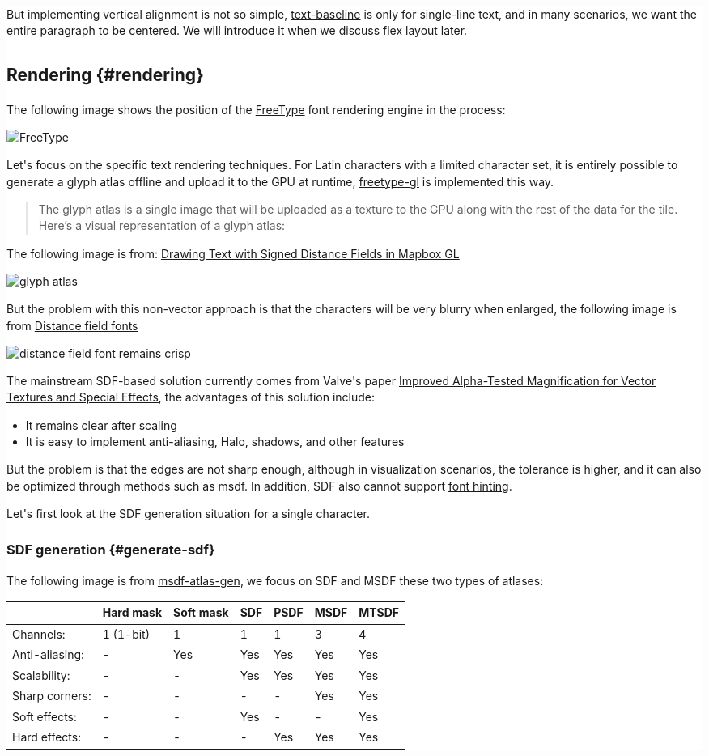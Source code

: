 But implementing vertical alignment is not so simple, [text-baseline] is only for single-line text, and in many scenarios, we want the entire paragraph to be centered. We will introduce it when we discuss flex layout later.

## Rendering {#rendering}

The following image shows the position of the [FreeType] font rendering engine in the process:

![FreeType](https://mrandri19.github.io/assets/images/modern-text-rendering-linux-overview/freetype.svg)

Let's focus on the specific text rendering techniques. For Latin characters with a limited character set, it is entirely possible to generate a glyph atlas offline and upload it to the GPU at runtime, [freetype-gl] is implemented this way.

> The glyph atlas is a single image that will be uploaded as a texture to the GPU along with the rest of the data for the tile. Here’s a visual representation of a glyph atlas:

The following image is from: [Drawing Text with Signed Distance Fields in Mapbox GL]

![glyph atlas](https://miro.medium.com/v2/resize:fit:1400/format:webp/0*POsS7DlWOnqaJXI_.jpg)

But the problem with this non-vector approach is that the characters will be very blurry when enlarged, the following image is from [Distance field fonts]

![distance field font remains crisp](https://libgdx.com/assets/wiki/images/distance-field-fonts.png)

The mainstream SDF-based solution currently comes from Valve's paper [Improved Alpha-Tested Magnification for Vector Textures and Special Effects], the advantages of this solution include:

-   It remains clear after scaling
-   It is easy to implement anti-aliasing, Halo, shadows, and other features

But the problem is that the edges are not sharp enough, although in visualization scenarios, the tolerance is higher, and it can also be optimized through methods such as msdf. In addition, SDF also cannot support [font hinting].

Let's first look at the SDF generation situation for a single character.

### SDF generation {#generate-sdf}

The following image is from [msdf-atlas-gen], we focus on SDF and MSDF these two types of atlases:

|                | Hard mask | Soft mask | SDF | PSDF | MSDF | MTSDF |
| -------------- | --------- | --------- | --- | ---- | ---- | ----- |
| Channels:      | 1 (1-bit) | 1         | 1   | 1    | 3    | 4     |
| Anti-aliasing: | -         | Yes       | Yes | Yes  | Yes  | Yes   |
| Scalability:   | -         | -         | Yes | Yes  | Yes  | Yes   |
| Sharp corners: | -         | -         | -   | -    | Yes  | Yes   |
| Soft effects:  | -         | -         | Yes | -    | -    | Yes   |
| Hard effects:  | -         | -         | -   | Yes  | Yes  | Yes   |


[Drawing text]: https://developer.mozilla.org/en-US/docs/Web/API/Canvas_API/Tutorial/Drawing_text
[FreeType]: https://freetype.org/
[freetype-gl]: https://github.com/rougier/freetype-gl
[Easy Scalable Text Rendering on the GPU]: https://medium.com/@evanwallace/easy-scalable-text-rendering-on-the-gpu-c3f4d782c5ac
[use-gpu-text]: https://gitlab.com/unconed/use.gpu/-/tree/master/rust/use-gpu-text
[Text Visualization Browser]: https://textvis.lnu.se
[State of Text Rendering 2024]: https://behdad.org/text2024/
[Rive Text Overview]: https://rive.app/community/doc/text-overview/docSfhykWoWu
[Texture-less Text Rendering]: https://poniesandlight.co.uk/reflect/debug_print_text/
[Text layout is a loose hierarchy of segmentation]: https://raphlinus.github.io/text/2020/10/26/text-layout.html
[End-To-End Tour of Text Layout/Rendering]: https://litherum.blogspot.com/2015/02/end-to-end-tour-of-text-rendering.html
[Text rendering in mapbox]: https://github.com/mapbox/mapbox-gl-native/wiki/Text-Rendering
[HarfBuzz]: https://harfbuzz.github.io/what-is-harfbuzz.html
[harfbuzzjs]: https://github.com/harfbuzz/harfbuzzjs
[EmojiEngine]: https://github.com/trishume/EmojiEngine
[What HarfBuzz doesn't do]: https://harfbuzz.github.io/what-harfbuzz-doesnt-do.html
[Modern text rendering with Linux: Overview]: https://mrandri19.github.io/2019/07/24/modern-text-rendering-linux-overview.html
[Beautifying map labels with better line breaking]: https://blog.mapbox.com/beautifying-map-labels-with-better-line-breaking-2a6ce3ed432
[Improving Arabic and Hebrew text in map labels]: https://blog.mapbox.com/improving-arabic-and-hebrew-text-in-map-labels-fd184cf5ebd1
[mapbox-gl-js shaping.ts]: https://github.com/mapbox/mapbox-gl-js/blob/main/src/symbol/shaping.ts
[Drawing Text with Signed Distance Fields in Mapbox GL]: https://blog.mapbox.com/drawing-text-with-signed-distance-fields-in-mapbox-gl-b0933af6f817
[font hinting]: http://en.wikipedia.org/wiki/Font_hinting
[potpack]: https://github.com/mapbox/potpack
[BiDi]: https://en.wikipedia.org/wiki/Bidirectional_text
[bidi-js]: https://github.com/lojjic/bidi-js
[mapbox-gl-rtl-text]: https://github.com/mapbox/mapbox-gl-rtl-text
[Approaches to robust realtime text rendering in threejs (and WebGL in general)]: https://github.com/harfbuzz/harfbuzzjs/discussions/30
[TextMetrics]: https://developer.mozilla.org/en-US/docs/Web/API/TextMetrics
[Differences between width and actualBoundingBoxLeft(Right)]: https://stackoverflow.com/a/66846914/4639324
[Meaning of top, ascent, baseline, descent, bottom, and leading in Android's FontMetrics]: https://stackoverflow.com/questions/27631736/meaning-of-top-ascent-baseline-descent-bottom-and-leading-in-androids-font
[node-fontnik]: https://github.com/mapbox/node-fontnik
[opentype.js]: https://github.com/opentypejs/opentype.js
[msdfgen]: https://github.com/Chlumsky/msdfgen
[msdf-atlas-gen]: https://github.com/Chlumsky/msdf-atlas-gen?tab=readme-ov-file#atlas-types
[measureText]: https://developer.mozilla.org/en-US/docs/Web/API/CanvasRenderingContext2D/measureText
[text-baseline]: https://developer.mozilla.org/en-US/docs/Web/API/CanvasRenderingContext2D/textBaseline
[text-align]: https://developer.mozilla.org/en-US/docs/Web/API/CanvasRenderingContext2D/textAlign
[PIXI.TextMetrics]: https://api.pixijs.io/@pixi/text/PIXI/TextMetrics.html
[letterSpacing]: https://developer.mozilla.org/en-US/docs/Web/API/CanvasRenderingContext2D/letterSpacing
[grapheme-splitter]: https://github.com/orling/grapheme-splitter
[BundlePhobia grapheme-splitter]: https://bundlephobia.com/package/grapheme-splitter@1.0.4
[CanvasKit Text Shaping]: https://skia.org/docs/user/modules/quickstart/#text-shaping
[pixi-cjk]: https://github.com/huang-yuwei/pixi-cjk
[Line breaking rules in East Asian languages]: https://en.wikipedia.org/wiki/Line_breaking_rules_in_East_Asian_languages
[clusters]: https://harfbuzz.github.io/clusters.html
[Intl.Segmenter]: https://developer.mozilla.org/en-US/docs/Web/JavaScript/Reference/Global_Objects/Intl/Segmenter
[Improved Alpha-Tested Magnification for Vector Textures and Special Effects]: https://steamcdn-a.akamaihd.net/apps/valve/2007/SIGGRAPH2007_AlphaTestedMagnification.pdf
[Signed Distance Field Fonts - basics]: https://www.redblobgames.com/x/2403-distance-field-fonts/
[Bin packing problem]: https://en.wikipedia.org/wiki/Bin_packing_problem
[msdf-bmfont-xml]: https://github.com/soimy/msdf-bmfont-xml
[pixi-msdf-text]: https://github.com/soimy/pixi-msdf-text
[Distance field fonts]: https://libgdx.com/wiki/graphics/2d/fonts/distance-field-fonts
[Distance Transforms of Sampled Functions]: https://cs.brown.edu/people/pfelzens/papers/dt-final.pdf
[tiny-sdf]: https://github.com/mapbox/tiny-sdf
[r8unorm]: https://gpuweb.github.io/gpuweb/#dom-gputextureformat-r8unorm
[Shape Decomposition for Multi-channel Distance Fields]: https://dspace.cvut.cz/bitstream/handle/10467/62770/F8-DP-2015-Chlumsky-Viktor-thesis.pdf
[Sub-pixel Distance Transform]: https://acko.net/blog/subpixel-distance-transform
[getImageData]: https://developer.mozilla.org/en-US/docs/Web/API/CanvasRenderingContext2D/getImageData
[BitmapFontLoader]: https://api.pixijs.io/@pixi/text-bitmap/PIXI/BitmapFontLoader.html
[MSDF font generator]: https://msdf-bmfont.donmccurdy.com/
[font-kerning]: https://developer.mozilla.org/en-US/docs/Web/CSS/font-kerning
[BiDi in Pixi.js]: https://github.com/pixijs/pixijs/issues/4482
[Rendering Crispy Text On The GPU]: https://osor.io/text
[Localization, languages, and listening]: https://www.figma.com/blog/expanding-figmas-international-presence/
[RTL languages in Figma]: https://help.figma.com/hc/en-us/articles/4972283635863-Add-right-to-left-text
[International Components for Unicode (ICU)]: http://site.icu-project.org/
[rtl-text]: https://www.jsdelivr.com/package/npm/rtl-text
[JavaScript-Arabic-Reshaper]: https://github.com/louy/JavaScript-Arabic-Reshaper